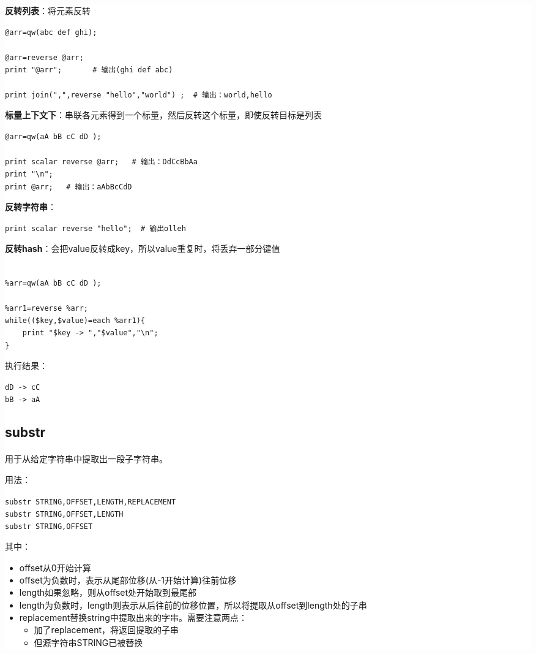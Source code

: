 **反转列表**：将元素反转
```
@arr=qw(abc def ghi);

@arr=reverse @arr;
print "@arr";       # 输出(ghi def abc)

print join(",",reverse "hello","world") ;  # 输出：world,hello
```

**标量上下文下**：串联各元素得到一个标量，然后反转这个标量，即使反转目标是列表
```
@arr=qw(aA bB cC dD );

print scalar reverse @arr;   # 输出：DdCcBbAa
print "\n";
print @arr;   # 输出：aAbBcCdD
```


**反转字符串**：
```
print scalar reverse "hello";  # 输出olleh
```

**反转hash**：会把value反转成key，所以value重复时，将丢弃一部分键值
```

%arr=qw(aA bB cC dD );

%arr1=reverse %arr;
while(($key,$value)=each %arr1){
    print "$key -> ","$value","\n";
}
```

执行结果：
```
dD -> cC
bB -> aA
```


<a name="blogsubstr"></a>

## substr

用于从给定字符串中提取出一段子字符串。

用法：
```
substr STRING,OFFSET,LENGTH,REPLACEMENT
substr STRING,OFFSET,LENGTH
substr STRING,OFFSET
```

其中：  
- offset从0开始计算  
- offset为负数时，表示从尾部位移(从-1开始计算)往前位移  
- length如果忽略，则从offset处开始取到最尾部  
- length为负数时，length则表示从后往前的位移位置，所以将提取从offset到length处的子串  
- replacement替换string中提取出来的字串。需要注意两点：  
    - 加了replacement，将返回提取的子串
    - 但源字符串STRING已被替换
